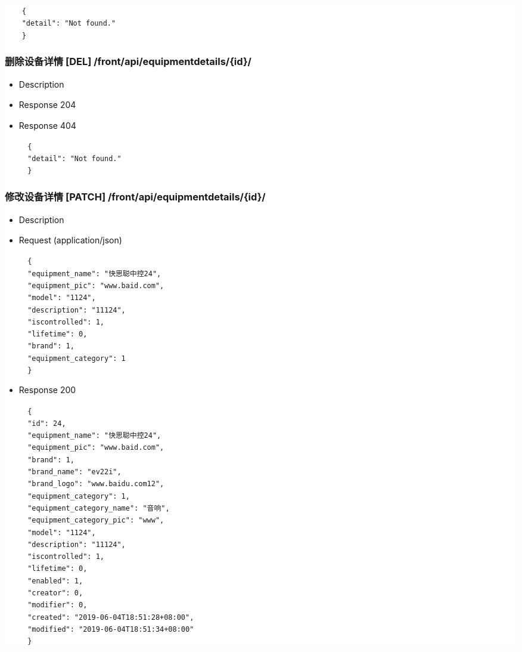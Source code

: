         {
        "detail": "Not found."
        }
        
### 删除设备详情 [DEL] /front/api/equipmentdetails/{id}/

+ Description

+ Response 204 
+ Response 404

        {
        "detail": "Not found."
        }
        

### 修改设备详情 [PATCH] /front/api/equipmentdetails/{id}/

+ Description
+ Request (application/json)
    
        {
        "equipment_name": "快思聪中控24",
        "equipment_pic": "www.baid.com",
        "model": "1124",
        "description": "11124",
        "iscontrolled": 1,
        "lifetime": 0,
        "brand": 1,
        "equipment_category": 1
        }

+ Response 200

        {
        "id": 24,
        "equipment_name": "快思聪中控24",
        "equipment_pic": "www.baid.com",
        "brand": 1,
        "brand_name": "ev22i",
        "brand_logo": "www.baidu.com12",
        "equipment_category": 1,
        "equipment_category_name": "音响",
        "equipment_category_pic": "www",
        "model": "1124",
        "description": "11124",
        "iscontrolled": 1,
        "lifetime": 0,
        "enabled": 1,
        "creator": 0,
        "modifier": 0,
        "created": "2019-06-04T18:51:28+08:00",
        "modified": "2019-06-04T18:51:34+08:00"
        }
